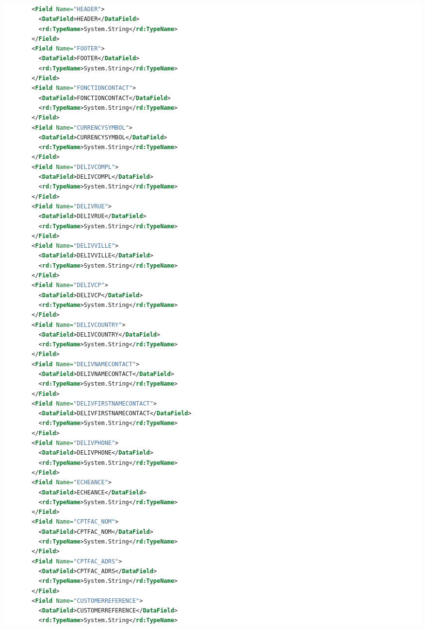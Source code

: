 ```xml
        <Field Name="HEADER">
          <DataField>HEADER</DataField>
          <rd:TypeName>System.String</rd:TypeName>
        </Field>
        <Field Name="FOOTER">
          <DataField>FOOTER</DataField>
          <rd:TypeName>System.String</rd:TypeName>
        </Field>
        <Field Name="FONCTIONCONTACT">
          <DataField>FONCTIONCONTACT</DataField>
          <rd:TypeName>System.String</rd:TypeName>
        </Field>
        <Field Name="CURRENCYSYMBOL">
          <DataField>CURRENCYSYMBOL</DataField>
          <rd:TypeName>System.String</rd:TypeName>
        </Field>
        <Field Name="DELIVCOMPL">
          <DataField>DELIVCOMPL</DataField>
          <rd:TypeName>System.String</rd:TypeName>
        </Field>
        <Field Name="DELIVRUE">
          <DataField>DELIVRUE</DataField>
          <rd:TypeName>System.String</rd:TypeName>
        </Field>
        <Field Name="DELIVVILLE">
          <DataField>DELIVVILLE</DataField>
          <rd:TypeName>System.String</rd:TypeName>
        </Field>
        <Field Name="DELIVCP">
          <DataField>DELIVCP</DataField>
          <rd:TypeName>System.String</rd:TypeName>
        </Field>
        <Field Name="DELIVCOUNTRY">
          <DataField>DELIVCOUNTRY</DataField>
          <rd:TypeName>System.String</rd:TypeName>
        </Field>
        <Field Name="DELIVNAMECONTACT">
          <DataField>DELIVNAMECONTACT</DataField>
          <rd:TypeName>System.String</rd:TypeName>
        </Field>
        <Field Name="DELIVFIRSTNAMECONTACT">
          <DataField>DELIVFIRSTNAMECONTACT</DataField>
          <rd:TypeName>System.String</rd:TypeName>
        </Field>
        <Field Name="DELIVPHONE">
          <DataField>DELIVPHONE</DataField>
          <rd:TypeName>System.String</rd:TypeName>
        </Field>
        <Field Name="ECHEANCE">
          <DataField>ECHEANCE</DataField>
          <rd:TypeName>System.String</rd:TypeName>
        </Field>
        <Field Name="CPTFAC_NOM">
          <DataField>CPTFAC_NOM</DataField>
          <rd:TypeName>System.String</rd:TypeName>
        </Field>
        <Field Name="CPTFAC_ADRS">
          <DataField>CPTFAC_ADRS</DataField>
          <rd:TypeName>System.String</rd:TypeName>
        </Field>
        <Field Name="CUSTOMERREFERENCE">
          <DataField>CUSTOMERREFERENCE</DataField>
          <rd:TypeName>System.String</rd:TypeName>
```